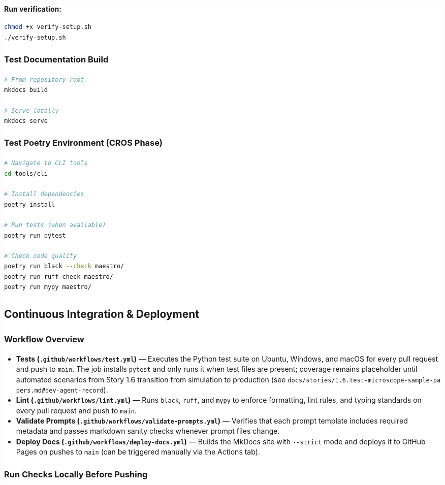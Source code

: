 **Run verification:**
```bash
chmod +x verify-setup.sh
./verify-setup.sh
```

### Test Documentation Build

```bash
# From repository root
mkdocs build

# Serve locally
mkdocs serve
```

### Test Poetry Environment (CROS Phase)

```bash
# Navigate to CLI tools
cd tools/cli

# Install dependencies
poetry install

# Run tests (when available)
poetry run pytest

# Check code quality
poetry run black --check maestro/
poetry run ruff check maestro/
poetry run mypy maestro/
```

## Continuous Integration & Deployment

### Workflow Overview

- **Tests (`.github/workflows/test.yml`)** — Executes the Python test suite on Ubuntu, Windows, and macOS for every pull request and push to `main`. The job installs `pytest` and only runs it when test files are present; coverage remains placeholder until automated scenarios from Story 1.6 transition from simulation to production (see `docs/stories/1.6.test-microscope-sample-papers.md#dev-agent-record`).
- **Lint (`.github/workflows/lint.yml`)** — Runs `black`, `ruff`, and `mypy` to enforce formatting, lint rules, and typing standards on every pull request and push to `main`.
- **Validate Prompts (`.github/workflows/validate-prompts.yml`)** — Verifies that each prompt template includes required metadata and passes markdown sanity checks whenever prompt files change.
- **Deploy Docs (`.github/workflows/deploy-docs.yml`)** — Builds the MkDocs site with `--strict` mode and deploys it to GitHub Pages on pushes to `main` (can be triggered manually via the Actions tab).

### Run Checks Locally Before Pushing
